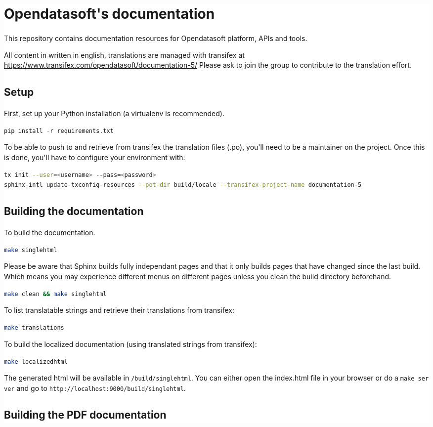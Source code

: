 # Opendatasoft's documentation

This repository contains documentation resources for Opendatasoft platform, APIs and tools.

All content in written in english, translations are managed with transifex at https://www.transifex.com/opendatasoft/documentation-5/
Please ask to join the group to contribute to the translation effort.

## Setup

First, set up your Python installation (a virtualenv is recommended).
```python
pip install -r requirements.txt
```

To be able to push to and retrieve from transifex the translation files (.po), you'll need to be a maintainer on the project.
Once this is done, you'll have to configure your environment with:

``` bash
tx init --user=<username> --pass=<password>
sphinx-intl update-txconfig-resources --pot-dir build/locale --transifex-project-name documentation-5
```

## Building the documentation

To build the documentation.
```bash
make singlehtml
```

Please be aware that Sphinx builds fully independant pages and that it only builds pages that have changed since the last build. Which means you may experience different menus on different pages unless you clean the build directory beforehand.
```bash
make clean && make singlehtml
```

To list translatable strings and retrieve their translations from transifex:
```bash
make translations
```

To build the localized documentation (using translated strings from transifex):
```bash
make localizedhtml
```

The generated html will be available in `/build/singlehtml`. You can either open the index.html file in your browser or do a
`make server` and go to `http://localhost:9000/build/singlehtml`.

## Building the PDF documentation
